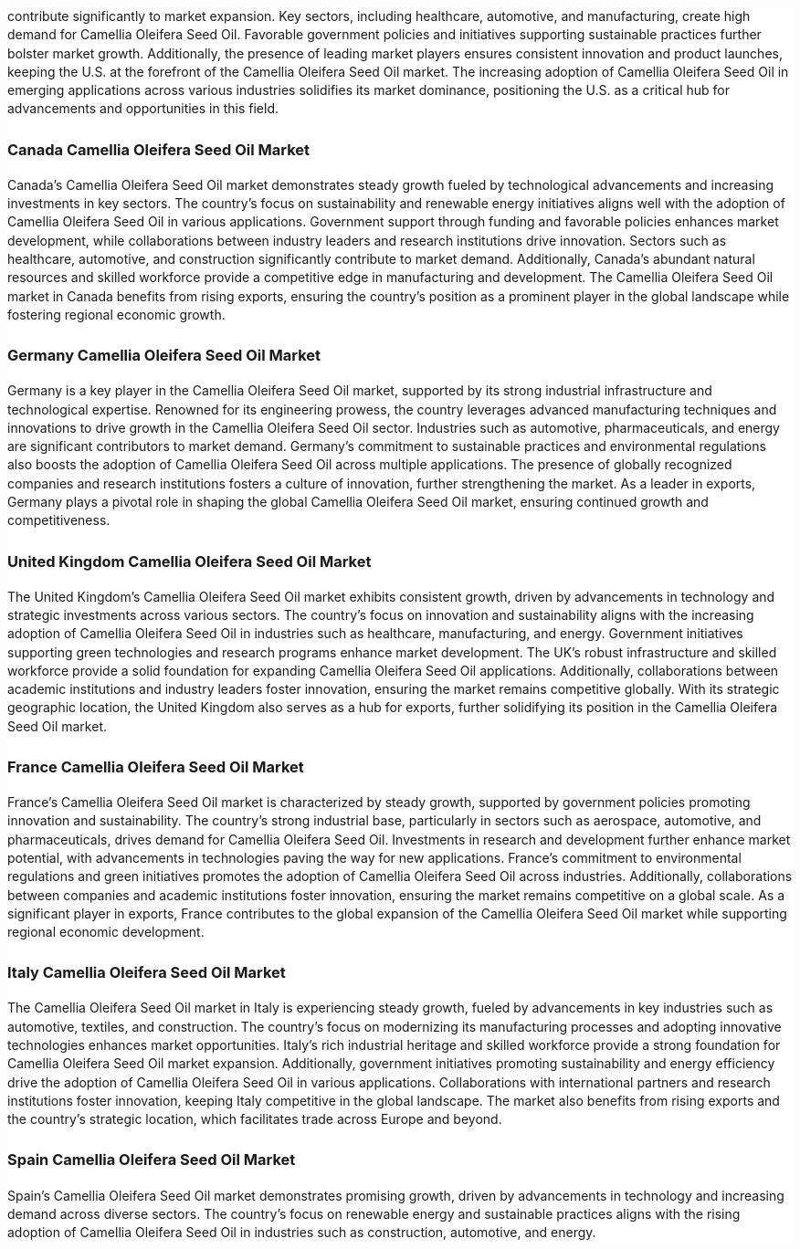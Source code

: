 contribute significantly to market expansion. Key sectors, including healthcare, automotive, and manufacturing, create high demand for Camellia Oleifera Seed Oil. Favorable government policies and initiatives supporting sustainable practices further bolster market growth. Additionally, the presence of leading market players ensures consistent innovation and product launches, keeping the U.S. at the forefront of the Camellia Oleifera Seed Oil market. The increasing adoption of Camellia Oleifera Seed Oil in emerging applications across various industries solidifies its market dominance, positioning the U.S. as a critical hub for advancements and opportunities in this field.</p><h3>Canada Camellia Oleifera Seed Oil Market</h3><p>Canada&rsquo;s Camellia Oleifera Seed Oil market demonstrates steady growth fueled by technological advancements and increasing investments in key sectors. The country&rsquo;s focus on sustainability and renewable energy initiatives aligns well with the adoption of Camellia Oleifera Seed Oil in various applications. Government support through funding and favorable policies enhances market development, while collaborations between industry leaders and research institutions drive innovation. Sectors such as healthcare, automotive, and construction significantly contribute to market demand. Additionally, Canada&rsquo;s abundant natural resources and skilled workforce provide a competitive edge in manufacturing and development. The Camellia Oleifera Seed Oil market in Canada benefits from rising exports, ensuring the country&rsquo;s position as a prominent player in the global landscape while fostering regional economic growth.</p><h3>Germany Camellia Oleifera Seed Oil Market</h3><p>Germany is a key player in the Camellia Oleifera Seed Oil market, supported by its strong industrial infrastructure and technological expertise. Renowned for its engineering prowess, the country leverages advanced manufacturing techniques and innovations to drive growth in the Camellia Oleifera Seed Oil sector. Industries such as automotive, pharmaceuticals, and energy are significant contributors to market demand. Germany&rsquo;s commitment to sustainable practices and environmental regulations also boosts the adoption of Camellia Oleifera Seed Oil across multiple applications. The presence of globally recognized companies and research institutions fosters a culture of innovation, further strengthening the market. As a leader in exports, Germany plays a pivotal role in shaping the global Camellia Oleifera Seed Oil market, ensuring continued growth and competitiveness.</p><h3>United Kingdom Camellia Oleifera Seed Oil Market</h3><p>The United Kingdom&rsquo;s Camellia Oleifera Seed Oil market exhibits consistent growth, driven by advancements in technology and strategic investments across various sectors. The country&rsquo;s focus on innovation and sustainability aligns with the increasing adoption of Camellia Oleifera Seed Oil in industries such as healthcare, manufacturing, and energy. Government initiatives supporting green technologies and research programs enhance market development. The UK&rsquo;s robust infrastructure and skilled workforce provide a solid foundation for expanding Camellia Oleifera Seed Oil applications. Additionally, collaborations between academic institutions and industry leaders foster innovation, ensuring the market remains competitive globally. With its strategic geographic location, the United Kingdom also serves as a hub for exports, further solidifying its position in the Camellia Oleifera Seed Oil market.</p><h3>France Camellia Oleifera Seed Oil Market</h3><p>France&rsquo;s Camellia Oleifera Seed Oil market is characterized by steady growth, supported by government policies promoting innovation and sustainability. The country&rsquo;s strong industrial base, particularly in sectors such as aerospace, automotive, and pharmaceuticals, drives demand for Camellia Oleifera Seed Oil. Investments in research and development further enhance market potential, with advancements in technologies paving the way for new applications. France&rsquo;s commitment to environmental regulations and green initiatives promotes the adoption of Camellia Oleifera Seed Oil across industries. Additionally, collaborations between companies and academic institutions foster innovation, ensuring the market remains competitive on a global scale. As a significant player in exports, France contributes to the global expansion of the Camellia Oleifera Seed Oil market while supporting regional economic development.</p><h3>Italy Camellia Oleifera Seed Oil Market</h3><p>The Camellia Oleifera Seed Oil market in Italy is experiencing steady growth, fueled by advancements in key industries such as automotive, textiles, and construction. The country&rsquo;s focus on modernizing its manufacturing processes and adopting innovative technologies enhances market opportunities. Italy&rsquo;s rich industrial heritage and skilled workforce provide a strong foundation for Camellia Oleifera Seed Oil market expansion. Additionally, government initiatives promoting sustainability and energy efficiency drive the adoption of Camellia Oleifera Seed Oil in various applications. Collaborations with international partners and research institutions foster innovation, keeping Italy competitive in the global landscape. The market also benefits from rising exports and the country&rsquo;s strategic location, which facilitates trade across Europe and beyond.</p><h3>Spain Camellia Oleifera Seed Oil Market</h3><p>Spain&rsquo;s Camellia Oleifera Seed Oil market demonstrates promising growth, driven by advancements in technology and increasing demand across diverse sectors. The country&rsquo;s focus on renewable energy and sustainable practices aligns with the rising adoption of Camellia Oleifera Seed Oil in industries such as construction, automotive, and energy.